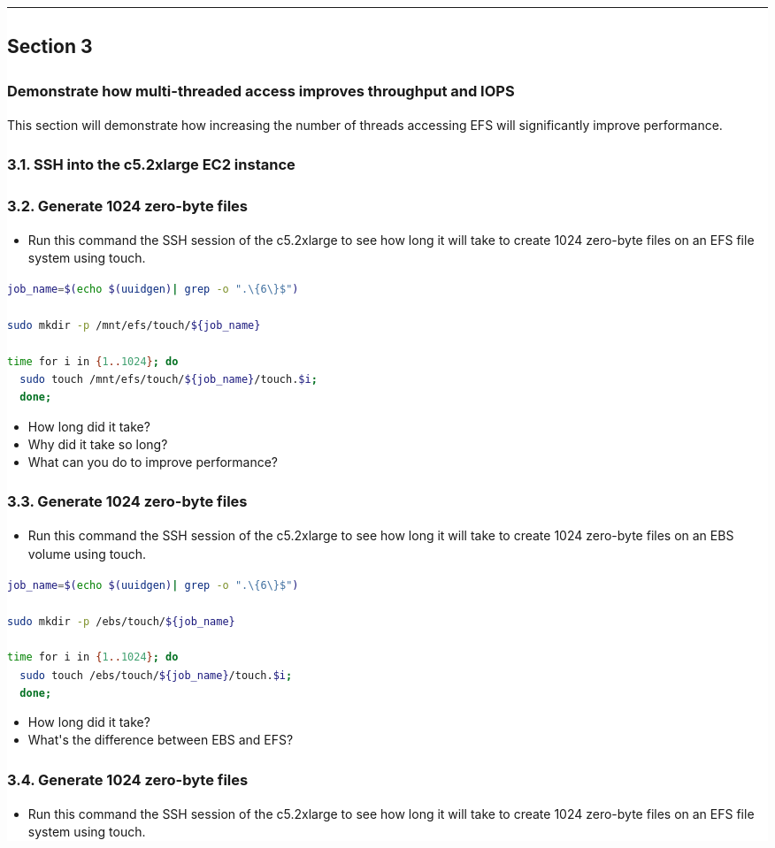 ___
## Section 3
### Demonstrate how multi-threaded access improves throughput and IOPS

This section will demonstrate how increasing the number of threads accessing EFS will significantly improve performance.

### 3.1.  SSH into the c5.2xlarge EC2 instance

### 3.2.  Generate 1024 zero-byte files

- Run this command the SSH session of the c5.2xlarge to see how long it will take to create 1024 zero-byte files on an EFS file system using touch.

```sh
job_name=$(echo $(uuidgen)| grep -o ".\{6\}$")

sudo mkdir -p /mnt/efs/touch/${job_name}

time for i in {1..1024}; do
  sudo touch /mnt/efs/touch/${job_name}/touch.$i;
  done;

```

- How long did it take?
- Why did it take so long?
- What can you do to improve performance?

### 3.3.  Generate 1024 zero-byte files

- Run this command the SSH session of the c5.2xlarge to see how long it will take to create 1024 zero-byte files on an EBS volume using touch.

```sh
job_name=$(echo $(uuidgen)| grep -o ".\{6\}$")

sudo mkdir -p /ebs/touch/${job_name}

time for i in {1..1024}; do
  sudo touch /ebs/touch/${job_name}/touch.$i;
  done;

```

- How long did it take?
- What's the difference between EBS and EFS?

### 3.4.  Generate 1024 zero-byte files

- Run this command the SSH session of the c5.2xlarge to see how long it will take to create 1024 zero-byte files on an EFS file system using touch.
